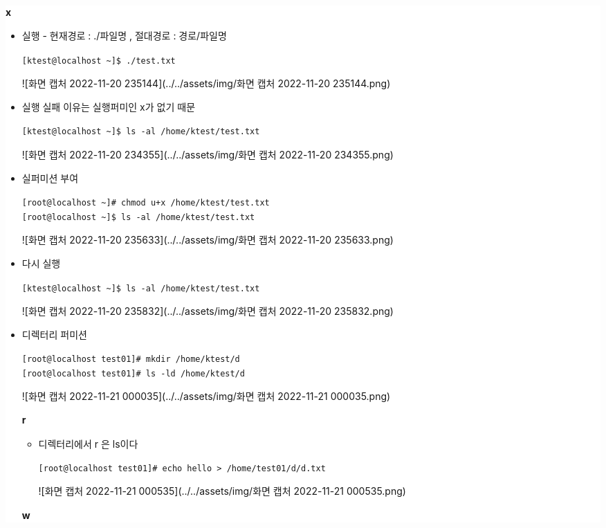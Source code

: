   <b>x</b>

  - 실행 - 현재경로 : ./파일명 , 절대경로 : 경로/파일명

    ```
    [ktest@localhost ~]$ ./test.txt
    ```

    ![화면 캡처 2022-11-20 235144](../../assets/img/화면 캡처 2022-11-20 235144.png)

  - 실행 실패 이유는 실행퍼미인 x가 없기 때문

    ```
    [ktest@localhost ~]$ ls -al /home/ktest/test.txt
    ```

    ![화면 캡처 2022-11-20 234355](../../assets/img/화면 캡처 2022-11-20 234355.png)

  - 실퍼미션 부여

    ```
    [root@localhost ~]# chmod u+x /home/ktest/test.txt
    [root@localhost ~]$ ls -al /home/ktest/test.txt
    ```

    ![화면 캡처 2022-11-20 235633](../../assets/img/화면 캡처 2022-11-20 235633.png)

  - 다시 실행

    ```
    [ktest@localhost ~]$ ls -al /home/ktest/test.txt
    ```

    ![화면 캡처 2022-11-20 235832](../../assets/img/화면 캡처 2022-11-20 235832.png)

- 디렉터리 퍼미션

  ```
  [root@localhost test01]# mkdir /home/ktest/d
  [root@localhost test01]# ls -ld /home/ktest/d
  ```

  ![화면 캡처 2022-11-21 000035](../../assets/img/화면 캡처 2022-11-21 000035.png)

  

  <b>r</b>

  - 디렉터리에서 r 은 ls이다

    ```
    [root@localhost test01]# echo hello > /home/test01/d/d.txt
    ```

    ![화면 캡처 2022-11-21 000535](../../assets/img/화면 캡처 2022-11-21 000535.png)

  <b>w</b>
